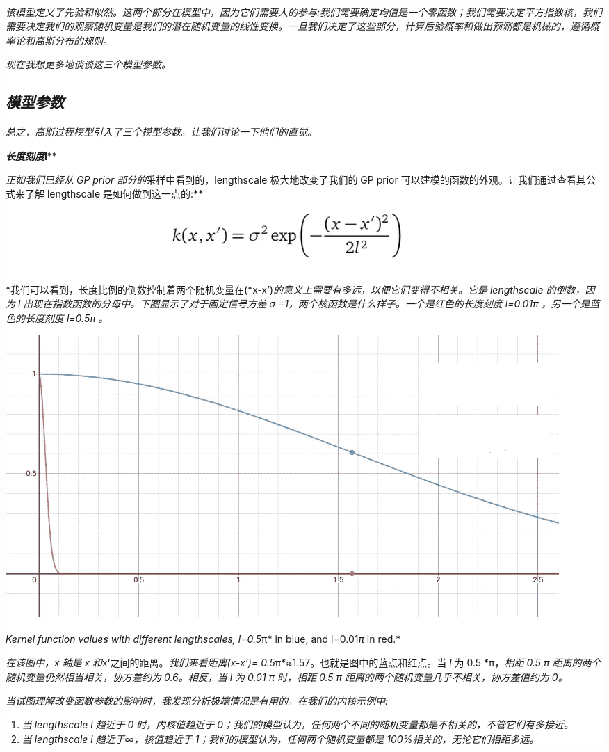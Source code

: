 *该模型定义了先验和似然。这两个部分在模型中，因为它们需要人的参与:我们需要确定均值是一个零函数；我们需要决定平方指数核，我们需要决定我们的观察随机变量是我们的潜在随机变量的线性变换。一旦我们决定了这些部分，计算后验概率和做出预测都是机械的，遵循概率论和高斯分布的规则。*

*现在我想更多地谈谈这三个模型参数。*

## ***模型参数***

*总之，高斯过程模型引入了三个模型参数。让我们讨论一下他们的直觉。*

***长度刻度*l****

*正如我们已经从 GP prior 部分的*采样中看到的，lengthscale 极大地改变了我们的 GP prior 可以建模的函数的外观。让我们通过查看其公式来了解 lengthscale 是如何做到这一点的:**

*![](img/1c98c82d6162e20a3877552f761a1f87.png)*

*我们可以看到，长度比例的倒数控制着两个随机变量在(*x-x’)*的意义上需要有多远，以便它们变得不相关。它是 lengthscale 的倒数，因为 *l* 出现在指数函数的分母中。下图显示了对于固定信号方差 *σ* =1，两个核函数是什么样子。一个是红色的长度刻度 *l=0.01π* ，另一个是蓝色的长度刻度 *l=0.5π* 。*

*![](img/81b654c19ce7e2303b2743b5e93bb23a.png)*

*Kernel function values with different lengthscales, l=0.5*π* in blue, and l=0.01*π* in red.*

*在该图中，x 轴是 x 和*x’之间的距离。*我们来看距离(*x*-*x’)*= 0.5*π*≈1.57。也就是图中的蓝点和红点。当 *l* 为 0.5 *π，*相距 0.5 *π* 距离的两个随机变量仍然相当相关，协方差约为 0.6。相反，当 *l* 为 0.01 *π* 时，相距 0.5 *π* 距离的两个随机变量几乎不相关，协方差值约为 0。*

*当试图理解改变函数参数的影响时，我发现分析极端情况是有用的。在我们的内核示例中:*

1.  *当 lengthscale *l* 趋近于 0 时，内核值趋近于 0；我们的模型认为，任何两个不同的随机变量都是不相关的，不管它们有多接近。*
2.  *当 lengthscale *l* 趋近于∞，核值趋近于 1；我们的模型认为，任何两个随机变量都是 100%相关的，无论它们相距多远。*

